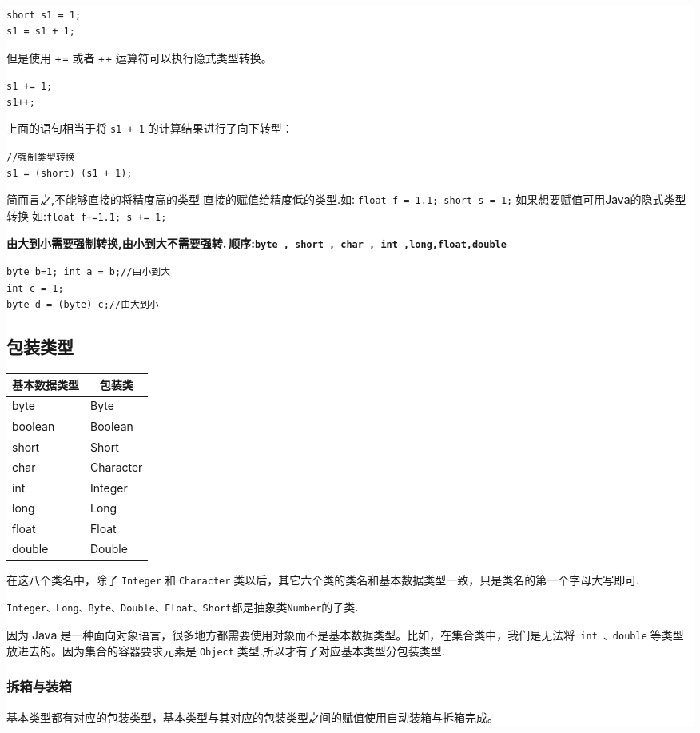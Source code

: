 ```
short s1 = 1;
s1 = s1 + 1;
```

但是使用 += 或者 ++ 运算符可以执行隐式类型转换。

```
s1 += 1;
s1++;
```

上面的语句相当于将 ``s1 + 1`` 的计算结果进行了向下转型：

```
//强制类型转换
s1 = (short) (s1 + 1);
```

简而言之,不能够直接的将精度高的类型 直接的赋值给精度低的类型.如: ``float f = 1.1; short s = 1;`` 如果想要赋值可用Java的隐式类型转换 如:``float f+=1.1; s += 1;``

**由大到小需要强制转换,由小到大不需要强转.  顺序:`byte , short , char , int ,long,float,double`**

```
byte b=1; int a = b;//由小到大
int c = 1;
byte d = (byte) c;//由大到小
```


## 包装类型


| 基本数据类型 | 包装类    |
| ------------ | --------- |
| byte         | Byte      |
| boolean      | Boolean   |
| short        | Short     |
| char         | Character |
| int          | Integer   |
| long         | Long      |
| float        | Float     |
| double       | Double    |

在这八个类名中，除了 `Integer` 和 `Character` 类以后，其它六个类的类名和基本数据类型一致，只是类名的第一个字母大写即可.

`Integer、Long、Byte、Double、Float、Short`都是抽象类`Number`的子类.

因为 Java 是一种面向对象语言，很多地方都需要使用对象而不是基本数据类型。比如，在集合类中，我们是无法将` int 、double` 等类型放进去的。因为集合的容器要求元素是 `Object` 类型.所以才有了对应基本类型分包装类型.

### 拆箱与装箱
基本类型都有对应的包装类型，基本类型与其对应的包装类型之间的赋值使用自动装箱与拆箱完成。
